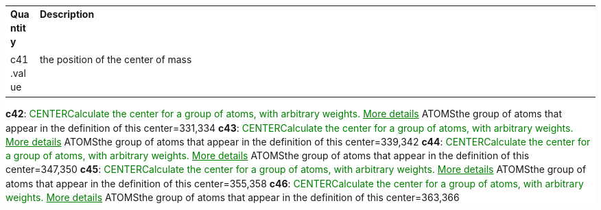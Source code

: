 <span style="display:none;" id="data/UreaNucleationFromMelt/chi6.datc41">The CENTER action with label <b>c41</b> calculates the following quantities:<table  align="center" frame="void" width="95%" cellpadding="5%"><tr><td width="5%"><b> Quantity </b>  </td><td><b> Description </b> </td></tr><tr><td width="5%">c41.value</td><td>the position of the center of mass</td></tr></table></span><b name="data/UreaNucleationFromMelt/chi6.datc42" onclick='showPath("data/UreaNucleationFromMelt/chi6.dat","data/UreaNucleationFromMelt/chi6.datc42","data/UreaNucleationFromMelt/chi6.datc42","brown")'>c42</b>: <span class="plumedtooltip" style="color:green">CENTER<span class="right">Calculate the center for a group of atoms, with arbitrary weights. <a href="https://www.plumed.org/doc-master/user-doc/html/CENTER" style="color:green">More details</a><i></i></span></span> <span class="plumedtooltip">ATOMS<span class="right">the group of atoms that appear in the definition of this center<i></i></span></span>=331,334
<span style="display:none;" id="data/UreaNucleationFromMelt/chi6.datc42">The CENTER action with label <b>c42</b> calculates the following quantities:<table  align="center" frame="void" width="95%" cellpadding="5%"><tr><td width="5%"><b> Quantity </b>  </td><td><b> Description </b> </td></tr><tr><td width="5%">c42.value</td><td>the position of the center of mass</td></tr></table></span><b name="data/UreaNucleationFromMelt/chi6.datc43" onclick='showPath("data/UreaNucleationFromMelt/chi6.dat","data/UreaNucleationFromMelt/chi6.datc43","data/UreaNucleationFromMelt/chi6.datc43","brown")'>c43</b>: <span class="plumedtooltip" style="color:green">CENTER<span class="right">Calculate the center for a group of atoms, with arbitrary weights. <a href="https://www.plumed.org/doc-master/user-doc/html/CENTER" style="color:green">More details</a><i></i></span></span> <span class="plumedtooltip">ATOMS<span class="right">the group of atoms that appear in the definition of this center<i></i></span></span>=339,342
<span style="display:none;" id="data/UreaNucleationFromMelt/chi6.datc43">The CENTER action with label <b>c43</b> calculates the following quantities:<table  align="center" frame="void" width="95%" cellpadding="5%"><tr><td width="5%"><b> Quantity </b>  </td><td><b> Description </b> </td></tr><tr><td width="5%">c43.value</td><td>the position of the center of mass</td></tr></table></span><b name="data/UreaNucleationFromMelt/chi6.datc44" onclick='showPath("data/UreaNucleationFromMelt/chi6.dat","data/UreaNucleationFromMelt/chi6.datc44","data/UreaNucleationFromMelt/chi6.datc44","brown")'>c44</b>: <span class="plumedtooltip" style="color:green">CENTER<span class="right">Calculate the center for a group of atoms, with arbitrary weights. <a href="https://www.plumed.org/doc-master/user-doc/html/CENTER" style="color:green">More details</a><i></i></span></span> <span class="plumedtooltip">ATOMS<span class="right">the group of atoms that appear in the definition of this center<i></i></span></span>=347,350
<span style="display:none;" id="data/UreaNucleationFromMelt/chi6.datc44">The CENTER action with label <b>c44</b> calculates the following quantities:<table  align="center" frame="void" width="95%" cellpadding="5%"><tr><td width="5%"><b> Quantity </b>  </td><td><b> Description </b> </td></tr><tr><td width="5%">c44.value</td><td>the position of the center of mass</td></tr></table></span><b name="data/UreaNucleationFromMelt/chi6.datc45" onclick='showPath("data/UreaNucleationFromMelt/chi6.dat","data/UreaNucleationFromMelt/chi6.datc45","data/UreaNucleationFromMelt/chi6.datc45","brown")'>c45</b>: <span class="plumedtooltip" style="color:green">CENTER<span class="right">Calculate the center for a group of atoms, with arbitrary weights. <a href="https://www.plumed.org/doc-master/user-doc/html/CENTER" style="color:green">More details</a><i></i></span></span> <span class="plumedtooltip">ATOMS<span class="right">the group of atoms that appear in the definition of this center<i></i></span></span>=355,358
<span style="display:none;" id="data/UreaNucleationFromMelt/chi6.datc45">The CENTER action with label <b>c45</b> calculates the following quantities:<table  align="center" frame="void" width="95%" cellpadding="5%"><tr><td width="5%"><b> Quantity </b>  </td><td><b> Description </b> </td></tr><tr><td width="5%">c45.value</td><td>the position of the center of mass</td></tr></table></span><b name="data/UreaNucleationFromMelt/chi6.datc46" onclick='showPath("data/UreaNucleationFromMelt/chi6.dat","data/UreaNucleationFromMelt/chi6.datc46","data/UreaNucleationFromMelt/chi6.datc46","brown")'>c46</b>: <span class="plumedtooltip" style="color:green">CENTER<span class="right">Calculate the center for a group of atoms, with arbitrary weights. <a href="https://www.plumed.org/doc-master/user-doc/html/CENTER" style="color:green">More details</a><i></i></span></span> <span class="plumedtooltip">ATOMS<span class="right">the group of atoms that appear in the definition of this center<i></i></span></span>=363,366